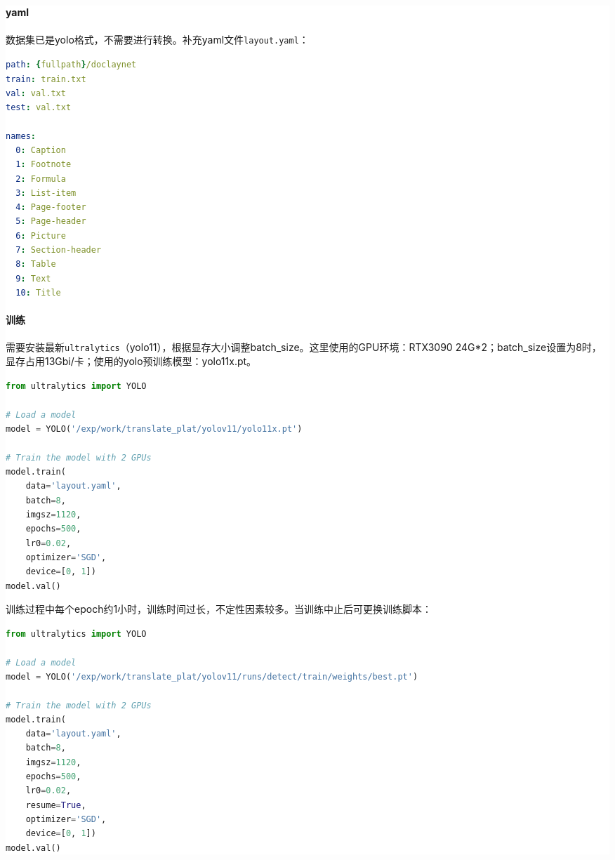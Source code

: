 #### yaml

数据集已是yolo格式，不需要进行转换。补充yaml文件`layout.yaml`：

```yaml
path: {fullpath}/doclaynet
train: train.txt
val: val.txt
test: val.txt

names:
  0: Caption
  1: Footnote
  2: Formula
  3: List-item
  4: Page-footer
  5: Page-header
  6: Picture
  7: Section-header
  8: Table
  9: Text
  10: Title

```

#### 训练

需要安装最新`ultralytics`（yolo11），根据显存大小调整batch_size。这里使用的GPU环境：RTX3090 24G*2；batch_size设置为8时，显存占用13Gbi/卡；使用的yolo预训练模型：yolo11x.pt。

```python
from ultralytics import YOLO

# Load a model
model = YOLO('/exp/work/translate_plat/yolov11/yolo11x.pt')

# Train the model with 2 GPUs
model.train(
    data='layout.yaml',
    batch=8,
    imgsz=1120,
    epochs=500,
    lr0=0.02,
    optimizer='SGD',
    device=[0, 1])
model.val()
```

训练过程中每个epoch约1小时，训练时间过长，不定性因素较多。当训练中止后可更换训练脚本：

```python
from ultralytics import YOLO

# Load a model
model = YOLO('/exp/work/translate_plat/yolov11/runs/detect/train/weights/best.pt')

# Train the model with 2 GPUs
model.train(
    data='layout.yaml',
    batch=8,
    imgsz=1120,
    epochs=500,
    lr0=0.02,
    resume=True,
    optimizer='SGD',
    device=[0, 1])
model.val()
```